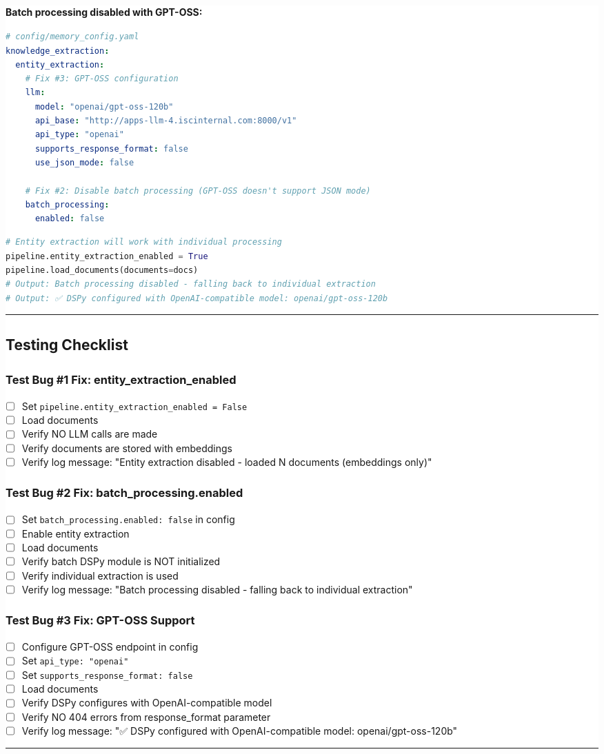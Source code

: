 **Batch processing disabled with GPT-OSS:**

```yaml
# config/memory_config.yaml
knowledge_extraction:
  entity_extraction:
    # Fix #3: GPT-OSS configuration
    llm:
      model: "openai/gpt-oss-120b"
      api_base: "http://apps-llm-4.iscinternal.com:8000/v1"
      api_type: "openai"
      supports_response_format: false
      use_json_mode: false

    # Fix #2: Disable batch processing (GPT-OSS doesn't support JSON mode)
    batch_processing:
      enabled: false
```

```python
# Entity extraction will work with individual processing
pipeline.entity_extraction_enabled = True
pipeline.load_documents(documents=docs)
# Output: Batch processing disabled - falling back to individual extraction
# Output: ✅ DSPy configured with OpenAI-compatible model: openai/gpt-oss-120b
```

---

## Testing Checklist

### Test Bug #1 Fix: entity_extraction_enabled
- [ ] Set `pipeline.entity_extraction_enabled = False`
- [ ] Load documents
- [ ] Verify NO LLM calls are made
- [ ] Verify documents are stored with embeddings
- [ ] Verify log message: "Entity extraction disabled - loaded N documents (embeddings only)"

### Test Bug #2 Fix: batch_processing.enabled
- [ ] Set `batch_processing.enabled: false` in config
- [ ] Enable entity extraction
- [ ] Load documents
- [ ] Verify batch DSPy module is NOT initialized
- [ ] Verify individual extraction is used
- [ ] Verify log message: "Batch processing disabled - falling back to individual extraction"

### Test Bug #3 Fix: GPT-OSS Support
- [ ] Configure GPT-OSS endpoint in config
- [ ] Set `api_type: "openai"`
- [ ] Set `supports_response_format: false`
- [ ] Load documents
- [ ] Verify DSPy configures with OpenAI-compatible model
- [ ] Verify NO 404 errors from response_format parameter
- [ ] Verify log message: "✅ DSPy configured with OpenAI-compatible model: openai/gpt-oss-120b"

---